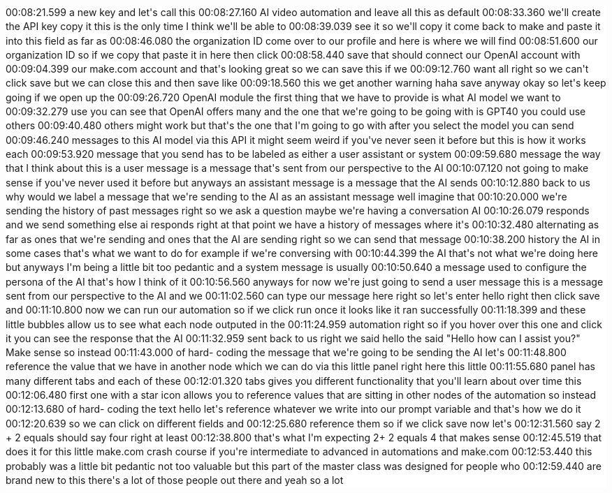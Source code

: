 00:08:21.599 a new key and let's call this
00:08:27.160 AI video automation and leave all this as default
00:08:33.360 we'll create the API key copy it this is the only time I think we'll be able to
00:08:39.039 see it so we'll copy it come back to make and paste it into this field as far as
00:08:46.080 the organization ID come over to our profile and here is where we will find
00:08:51.600 our organization ID so if we copy that paste it in here then click
00:08:58.440 save that should connect our OpenAI account with
00:09:04.399 our make.com account and that's looking great so we can save this if we
00:09:12.760 want all right so we can't click save but we can close this and then save like
00:09:18.560 this we get another warning haha save anyway okay so let's keep going if we open up the
00:09:26.720 OpenAI module the first thing that we have to provide is what AI model we want to
00:09:32.279 use you can see that OpenAI offers many and the one that we're going to be going with is GPT40 you could use others
00:09:40.480 others might work but that's the one that I'm going to go with after you select the model you can send
00:09:46.240 messages to this AI model via this API it might seem weird if you've never seen it before but this is how it works each
00:09:53.920 message that you send has to be labeled as either a user assistant or system
00:09:59.680 message the way that I think about this is a user message is a message that's sent from our perspective to the AI
00:10:07.120 not going to make sense if you've never used it before but anyways an assistant message is a message that the AI sends
00:10:12.880 back to us why would we label a message that we're sending to the AI as an assistant message well imagine that
00:10:20.000 we're sending the history of past messages right so we ask a question maybe we're having a conversation AI
00:10:26.079 responds and we send something else ai responds right at that point we have a history of messages where it's
00:10:32.480 alternating as far as ones that we're sending and ones that the AI are sending right so we can send that message
00:10:38.200 history the AI in some cases that's what we want to do for example if we're conversing with
00:10:44.399 the AI that's not what we're doing here but anyways I'm being a little bit too pedantic and a system message is usually
00:10:50.640 a message used to configure the persona of the AI that's how I think of it
00:10:56.560 anyways for now we're just going to send a user message this is a message sent from our perspective to the AI and we
00:11:02.560 can type our message here right so let's enter hello right then click save and
00:11:10.800 now we can run our automation so if we click run once it looks like it ran successfully
00:11:18.399 and these little bubbles allow us to see what each node outputed in the
00:11:24.959 automation right so if you hover over this one and click it you can see the response that the AI
00:11:32.959 sent back to us right we said hello the said "Hello how can I assist you?" Make sense so instead
00:11:43.000 of hard- coding the message that we're going to be sending the AI let's
00:11:48.800 reference the value that we have in another node which we can do via this little panel right here this little
00:11:55.680 panel has many different tabs and each of these
00:12:01.320 tabs gives you different functionality that you'll learn about over time this
00:12:06.480 first one with a star icon allows you to reference values that are sitting in other nodes of the automation so instead
00:12:13.680 of hard- coding the text hello let's reference whatever we write into our prompt variable and that's how we do it
00:12:20.639 so we can click on different fields and
00:12:25.680 reference them so if we click save now let's
00:12:31.560 say 2 + 2 equals should say four right at least
00:12:38.800 that's what I'm expecting 2+ 2 equals 4 that makes sense
00:12:45.519 that does it for this little make.com crash course if you're intermediate to advanced in automations and make.com
00:12:53.440 this probably was a little bit pedantic not too valuable but this part of the master class was designed for people who
00:12:59.440 are brand new to this there's a lot of those people out there and yeah so a lot